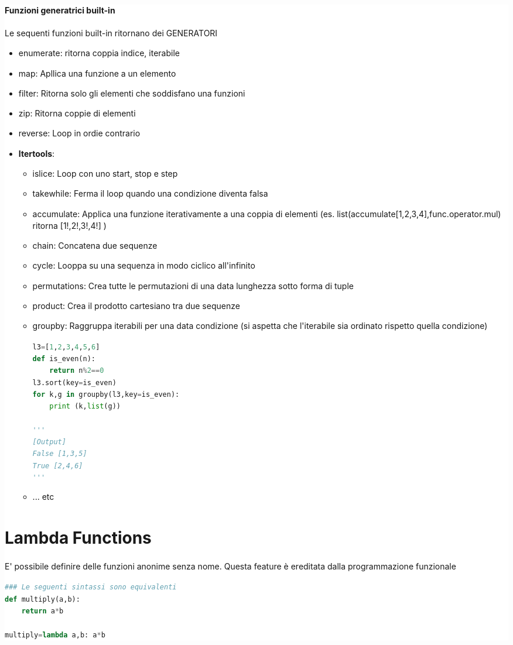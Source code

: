 

#### Funzioni generatrici built-in

Le sequenti funzioni built-in ritornano dei GENERATORI

- enumerate: ritorna coppia indice, iterabile

- map: Apllica una funzione a un elemento

- filter: Ritorna solo gli elementi che soddisfano una funzioni

- zip: Ritorna coppie di elementi

- reverse: Loop in ordie contrario

- **Itertools**:

  - islice:	Loop con uno start, stop e step

  - takewhile: Ferma il loop quando una condizione diventa falsa

  - accumulate:  Applica una funzione iterativamente a una coppia di elementi (es. list(accumulate[1,2,3,4],func.operator.mul) ritorna [1!,2!,3!,4!] )

  - chain: Concatena due sequenze

  - cycle: Looppa su una sequenza in modo ciclico all'infinito

  - permutations: Crea tutte le permutazioni di una data lunghezza sotto forma di tuple

  - product: Crea il prodotto cartesiano tra due sequenze 

  - groupby:  Raggruppa iterabili per una data condizione (si aspetta che l'iterabile sia ordinato rispetto quella condizione)

    ```python
    l3=[1,2,3,4,5,6]
    def is_even(n):
        return n%2==0
    l3.sort(key=is_even)
    for k,g in groupby(l3,key=is_even):
        print (k,list(g))
        
    '''
    [Output]
    False [1,3,5]
    True [2,4,6]
    '''
    ```

    

  - ... etc

# Lambda Functions

E' possibile definire delle funzioni anonime senza nome. Questa feature è ereditata dalla programmazione funzionale

```python
### Le seguenti sintassi sono equivalenti
def multiply(a,b):
    return a*b

multiply=lambda a,b: a*b
```

